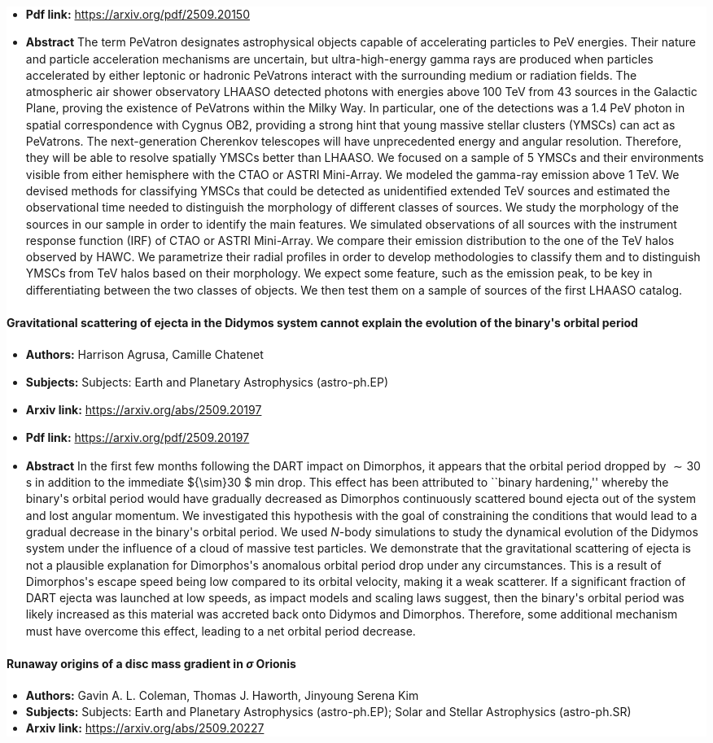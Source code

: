  - **Pdf link:** https://arxiv.org/pdf/2509.20150

 - **Abstract**
 The term PeVatron designates astrophysical objects capable of accelerating particles to PeV energies. Their nature and particle acceleration mechanisms are uncertain, but ultra-high-energy gamma rays are produced when particles accelerated by either leptonic or hadronic PeVatrons interact with the surrounding medium or radiation fields. The atmospheric air shower observatory LHAASO detected photons with energies above 100 TeV from 43 sources in the Galactic Plane, proving the existence of PeVatrons within the Milky Way. In particular, one of the detections was a 1.4 PeV photon in spatial correspondence with Cygnus OB2, providing a strong hint that young massive stellar clusters (YMSCs) can act as PeVatrons. The next-generation Cherenkov telescopes will have unprecedented energy and angular resolution. Therefore, they will be able to resolve spatially YMSCs better than LHAASO. We focused on a sample of 5 YMSCs and their environments visible from either hemisphere with the CTAO or ASTRI Mini-Array. We modeled the gamma-ray emission above 1 TeV. We devised methods for classifying YMSCs that could be detected as unidentified extended TeV sources and estimated the observational time needed to distinguish the morphology of different classes of sources. We study the morphology of the sources in our sample in order to identify the main features. We simulated observations of all sources with the instrument response function (IRF) of CTAO or ASTRI Mini-Array. We compare their emission distribution to the one of the TeV halos observed by HAWC. We parametrize their radial profiles in order to develop methodologies to classify them and to distinguish YMSCs from TeV halos based on their morphology. We expect some feature, such as the emission peak, to be key in differentiating between the two classes of objects. We then test them on a sample of sources of the first LHAASO catalog.
#### Gravitational scattering of ejecta in the Didymos system cannot explain the evolution of the binary's orbital period
 - **Authors:** Harrison Agrusa, Camille Chatenet
 - **Subjects:** Subjects:
Earth and Planetary Astrophysics (astro-ph.EP)
 - **Arxiv link:** https://arxiv.org/abs/2509.20197

 - **Pdf link:** https://arxiv.org/pdf/2509.20197

 - **Abstract**
 In the first few months following the DART impact on Dimorphos, it appears that the orbital period dropped by ${\sim} 30$ s in addition to the immediate ${\sim}30 $ min drop. This effect has been attributed to ``binary hardening,'' whereby the binary's orbital period would have gradually decreased as Dimorphos continuously scattered bound ejecta out of the system and lost angular momentum. We investigated this hypothesis with the goal of constraining the conditions that would lead to a gradual decrease in the binary's orbital period. We used $N$-body simulations to study the dynamical evolution of the Didymos system under the influence of a cloud of massive test particles. We demonstrate that the gravitational scattering of ejecta is not a plausible explanation for Dimorphos's anomalous orbital period drop under any circumstances. This is a result of Dimorphos's escape speed being low compared to its orbital velocity, making it a weak scatterer. If a significant fraction of DART ejecta was launched at low speeds, as impact models and scaling laws suggest, then the binary's orbital period was likely increased as this material was accreted back onto Didymos and Dimorphos. Therefore, some additional mechanism must have overcome this effect, leading to a net orbital period decrease.
#### Runaway origins of a disc mass gradient in $σ$ Orionis
 - **Authors:** Gavin A. L. Coleman, Thomas J. Haworth, Jinyoung Serena Kim
 - **Subjects:** Subjects:
Earth and Planetary Astrophysics (astro-ph.EP); Solar and Stellar Astrophysics (astro-ph.SR)
 - **Arxiv link:** https://arxiv.org/abs/2509.20227
